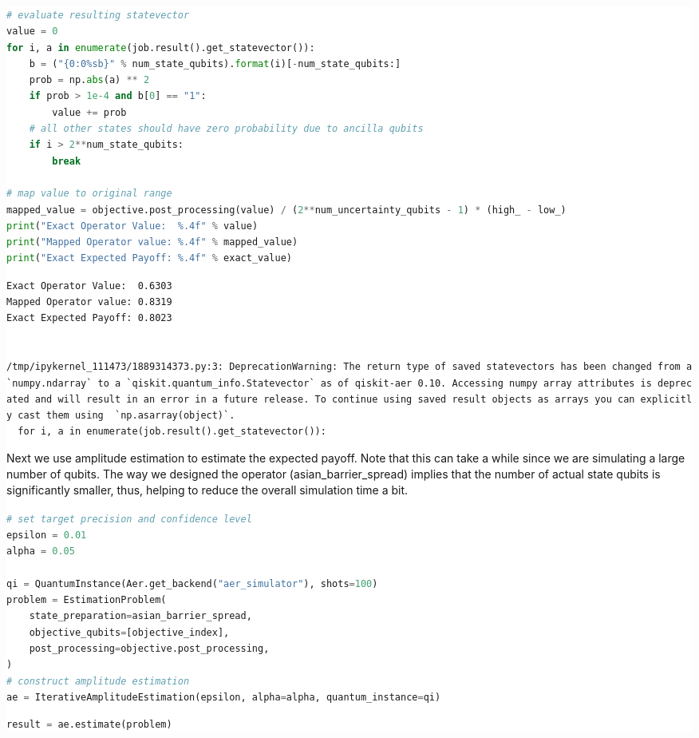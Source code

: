 
```python
# evaluate resulting statevector
value = 0
for i, a in enumerate(job.result().get_statevector()):
    b = ("{0:0%sb}" % num_state_qubits).format(i)[-num_state_qubits:]
    prob = np.abs(a) ** 2
    if prob > 1e-4 and b[0] == "1":
        value += prob
    # all other states should have zero probability due to ancilla qubits
    if i > 2**num_state_qubits:
        break

# map value to original range
mapped_value = objective.post_processing(value) / (2**num_uncertainty_qubits - 1) * (high_ - low_)
print("Exact Operator Value:  %.4f" % value)
print("Mapped Operator value: %.4f" % mapped_value)
print("Exact Expected Payoff: %.4f" % exact_value)
```

    Exact Operator Value:  0.6303
    Mapped Operator value: 0.8319
    Exact Expected Payoff: 0.8023


    /tmp/ipykernel_111473/1889314373.py:3: DeprecationWarning: The return type of saved statevectors has been changed from a `numpy.ndarray` to a `qiskit.quantum_info.Statevector` as of qiskit-aer 0.10. Accessing numpy array attributes is deprecated and will result in an error in a future release. To continue using saved result objects as arrays you can explicitly cast them using  `np.asarray(object)`.
      for i, a in enumerate(job.result().get_statevector()):


Next we use amplitude estimation to estimate the expected payoff.
Note that this can take a while since we are simulating a large number of qubits. The way we designed the operator (asian_barrier_spread) implies that the number of actual state qubits is significantly smaller, thus, helping to reduce the overall simulation time a bit.


```python
# set target precision and confidence level
epsilon = 0.01
alpha = 0.05

qi = QuantumInstance(Aer.get_backend("aer_simulator"), shots=100)
problem = EstimationProblem(
    state_preparation=asian_barrier_spread,
    objective_qubits=[objective_index],
    post_processing=objective.post_processing,
)
# construct amplitude estimation
ae = IterativeAmplitudeEstimation(epsilon, alpha=alpha, quantum_instance=qi)
```


```python
result = ae.estimate(problem)
```

